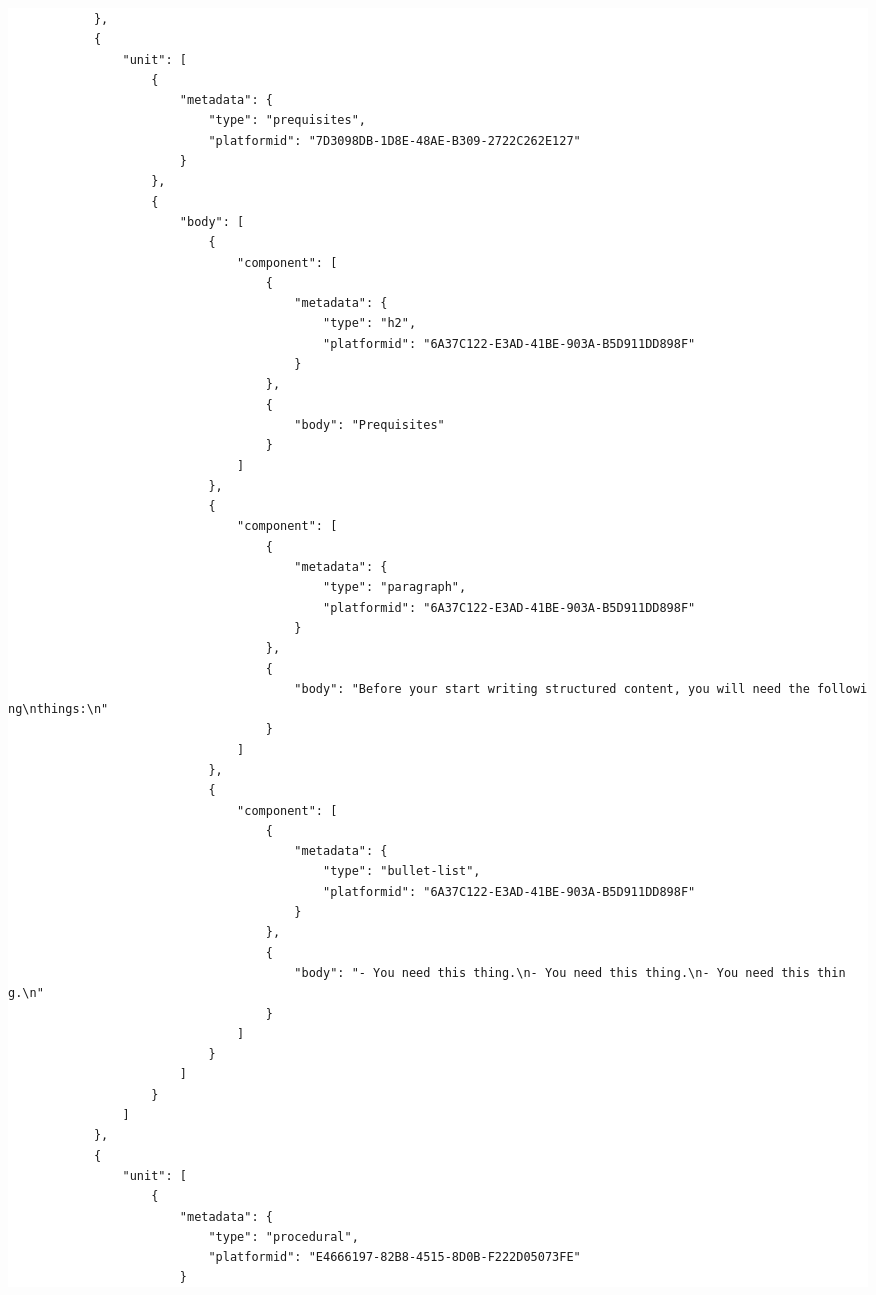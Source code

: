 ```
            },
            {
                "unit": [
                    {
                        "metadata": {
                            "type": "prequisites",
                            "platformid": "7D3098DB-1D8E-48AE-B309-2722C262E127"
                        }
                    },
                    {
                        "body": [
                            {
                                "component": [
                                    {
                                        "metadata": {
                                            "type": "h2",
                                            "platformid": "6A37C122-E3AD-41BE-903A-B5D911DD898F"
                                        }
                                    },
                                    {
                                        "body": "Prequisites"
                                    }
                                ]
                            },
                            {
                                "component": [
                                    {
                                        "metadata": {
                                            "type": "paragraph",
                                            "platformid": "6A37C122-E3AD-41BE-903A-B5D911DD898F"
                                        }
                                    },
                                    {
                                        "body": "Before your start writing structured content, you will need the following\nthings:\n"
                                    }
                                ]
                            },
                            {
                                "component": [
                                    {
                                        "metadata": {
                                            "type": "bullet-list",
                                            "platformid": "6A37C122-E3AD-41BE-903A-B5D911DD898F"
                                        }
                                    },
                                    {
                                        "body": "- You need this thing.\n- You need this thing.\n- You need this thing.\n"
                                    }
                                ]
                            }
                        ]
                    }
                ]
            },
            {
                "unit": [
                    {
                        "metadata": {
                            "type": "procedural",
                            "platformid": "E4666197-82B8-4515-8D0B-F222D05073FE"
                        }
```